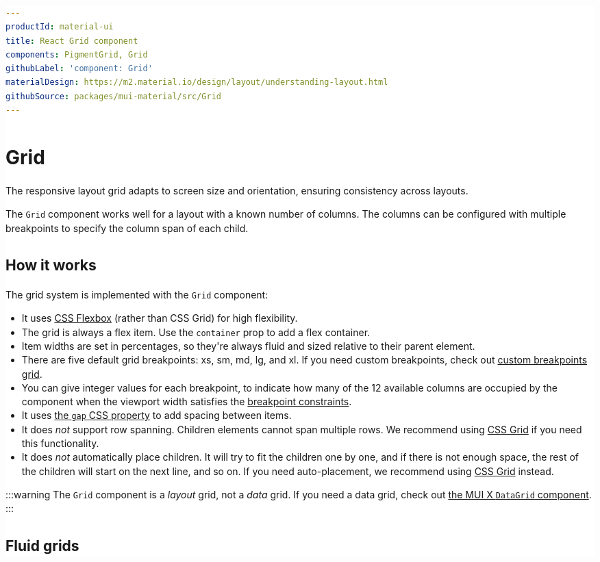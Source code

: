 ```yaml
---
productId: material-ui
title: React Grid component
components: PigmentGrid, Grid
githubLabel: 'component: Grid'
materialDesign: https://m2.material.io/design/layout/understanding-layout.html
githubSource: packages/mui-material/src/Grid
---
```


# Grid

The responsive layout grid adapts to screen size and orientation, ensuring consistency across layouts.

The `Grid` component works well for a layout with a known number of columns.
The columns can be configured with multiple breakpoints to specify the column span of each child.

## How it works

The grid system is implemented with the `Grid` component:

- It uses [CSS Flexbox](https://www.w3.org/TR/css-flexbox-1/) (rather than CSS Grid) for high flexibility.
- The grid is always a flex item. Use the `container` prop to add a flex container.
- Item widths are set in percentages, so they're always fluid and sized relative to their parent element.
- There are five default grid breakpoints: xs, sm, md, lg, and xl. If you need custom breakpoints, check out [custom breakpoints grid](#custom-breakpoints).
- You can give integer values for each breakpoint, to indicate how many of the 12 available columns are occupied by the component when the viewport width satisfies the [breakpoint constraints](https://mui.com/material-ui/customization/breakpoints/#default-breakpoints).
- It uses [the `gap` CSS property](https://developer.mozilla.org/en-US/docs/Web/CSS/gap) to add spacing between items.
- It does _not_ support row spanning. Children elements cannot span multiple rows. We recommend using [CSS Grid](https://developer.mozilla.org/en-US/docs/Web/CSS/CSS_grid_layout) if you need this functionality.
- It does _not_ automatically place children. It will try to fit the children one by one, and if there is not enough space, the rest of the children will start on the next line, and so on. If you need auto-placement, we recommend using [CSS Grid](https://developer.mozilla.org/en-US/docs/Web/CSS/CSS_grid_layout/Auto-placement_in_grid_layout) instead.

:::warning
The `Grid` component is a _layout_ grid, not a _data_ grid.
If you need a data grid, check out [the MUI X `DataGrid` component](https://mui.com/x/react-data-grid/).
:::

## Fluid grids
